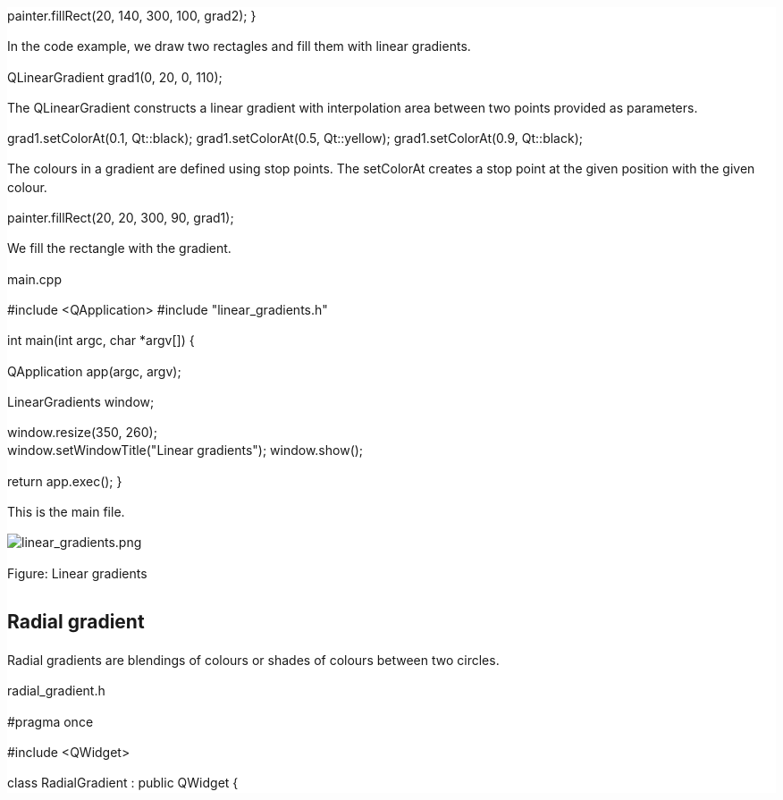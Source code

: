   painter.fillRect(20, 140, 300, 100, grad2);
}

In the code example, we draw two rectagles and fill them with linear 
gradients. 

QLinearGradient grad1(0, 20, 0, 110);

The QLinearGradient constructs a linear gradient with interpolation area
between two points provided as parameters.

grad1.setColorAt(0.1, Qt::black);
grad1.setColorAt(0.5, Qt::yellow);
grad1.setColorAt(0.9, Qt::black);

The colours in a gradient are defined using stop points. The 
setColorAt creates a stop point at the 
given position with the given colour.

painter.fillRect(20, 20, 300, 90, grad1);

We fill the rectangle with the gradient. 

main.cpp
  

#include &lt;QApplication&gt;
#include "linear_gradients.h"

int main(int argc, char *argv[]) {
    
  QApplication app(argc, argv);  
    
  LinearGradients window;

  window.resize(350, 260);  
  window.setWindowTitle("Linear gradients");
  window.show();

  return app.exec();
}

This is the main file. 

![linear_gradients.png](images/linear_gradients.png)

Figure: Linear gradients

## Radial gradient

Radial gradients are blendings of colours or shades of colours between two circles.

radial_gradient.h
  

#pragma once

#include &lt;QWidget&gt;

class RadialGradient : public QWidget {

